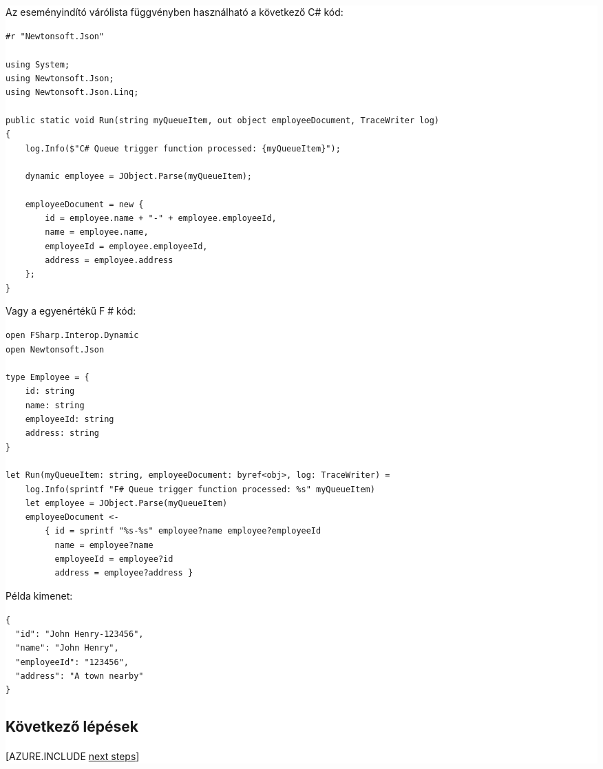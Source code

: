 Az eseményindító várólista függvényben használható a következő C# kód: 
    
    #r "Newtonsoft.Json"
    
    using System;
    using Newtonsoft.Json;
    using Newtonsoft.Json.Linq;
    
    public static void Run(string myQueueItem, out object employeeDocument, TraceWriter log)
    {
        log.Info($"C# Queue trigger function processed: {myQueueItem}");
        
        dynamic employee = JObject.Parse(myQueueItem);
        
        employeeDocument = new {
            id = employee.name + "-" + employee.employeeId,
            name = employee.name,
            employeeId = employee.employeeId,
            address = employee.address
        };
    }

Vagy a egyenértékű F # kód:

    open FSharp.Interop.Dynamic
    open Newtonsoft.Json

    type Employee = {
        id: string
        name: string
        employeeId: string
        address: string
    }

    let Run(myQueueItem: string, employeeDocument: byref<obj>, log: TraceWriter) =
        log.Info(sprintf "F# Queue trigger function processed: %s" myQueueItem)
        let employee = JObject.Parse(myQueueItem)
        employeeDocument <-
            { id = sprintf "%s-%s" employee?name employee?employeeId
              name = employee?name
              employeeId = employee?id
              address = employee?address }

Példa kimenet:

    {
      "id": "John Henry-123456",
      "name": "John Henry",
      "employeeId": "123456",
      "address": "A town nearby"
    }

## <a name="next-steps"></a>Következő lépések

[AZURE.INCLUDE [next steps](../../includes/functions-bindings-next-steps.md)]
